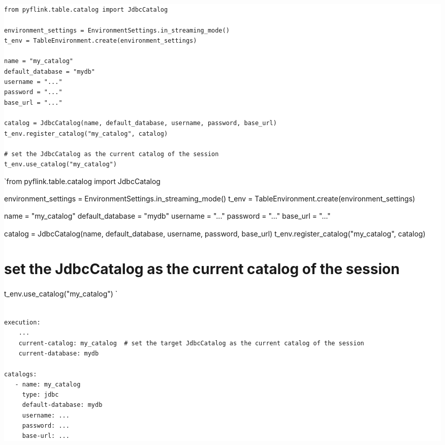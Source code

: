 ```
from pyflink.table.catalog import JdbcCatalog

environment_settings = EnvironmentSettings.in_streaming_mode()
t_env = TableEnvironment.create(environment_settings)

name = "my_catalog"
default_database = "mydb"
username = "..."
password = "..."
base_url = "..."

catalog = JdbcCatalog(name, default_database, username, password, base_url)
t_env.register_catalog("my_catalog", catalog)

# set the JdbcCatalog as the current catalog of the session
t_env.use_catalog("my_catalog")

```

`from pyflink.table.catalog import JdbcCatalog

environment_settings = EnvironmentSettings.in_streaming_mode()
t_env = TableEnvironment.create(environment_settings)

name = "my_catalog"
default_database = "mydb"
username = "..."
password = "..."
base_url = "..."

catalog = JdbcCatalog(name, default_database, username, password, base_url)
t_env.register_catalog("my_catalog", catalog)

# set the JdbcCatalog as the current catalog of the session
t_env.use_catalog("my_catalog")
`

```

execution:
    ...
    current-catalog: my_catalog  # set the target JdbcCatalog as the current catalog of the session
    current-database: mydb

catalogs:
   - name: my_catalog
     type: jdbc
     default-database: mydb
     username: ...
     password: ...
     base-url: ...

```
